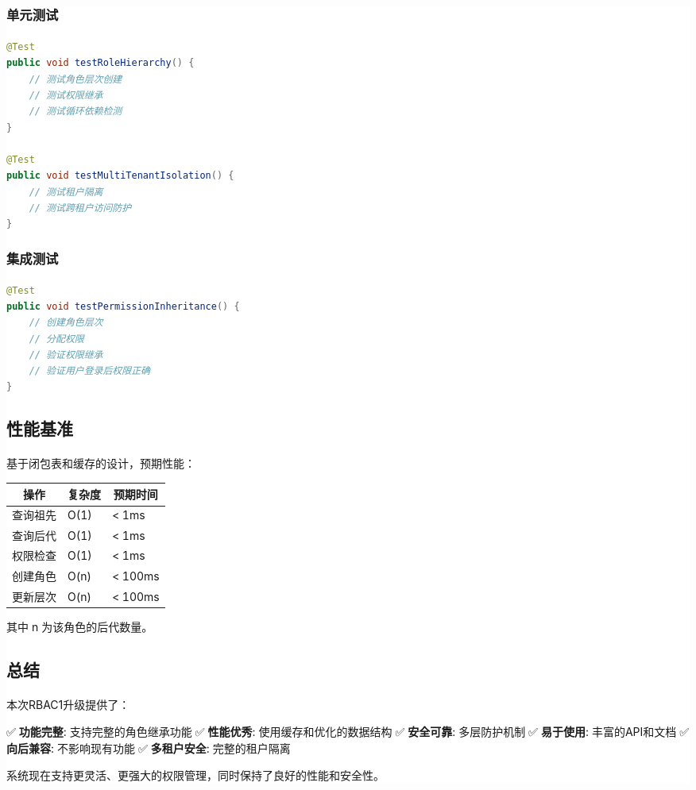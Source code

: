 ### 单元测试

```java
@Test
public void testRoleHierarchy() {
    // 测试角色层次创建
    // 测试权限继承
    // 测试循环依赖检测
}

@Test
public void testMultiTenantIsolation() {
    // 测试租户隔离
    // 测试跨租户访问防护
}
```

### 集成测试

```java
@Test
public void testPermissionInheritance() {
    // 创建角色层次
    // 分配权限
    // 验证权限继承
    // 验证用户登录后权限正确
}
```

## 性能基准

基于闭包表和缓存的设计，预期性能：

| 操作 | 复杂度 | 预期时间 |
|------|--------|----------|
| 查询祖先 | O(1) | < 1ms |
| 查询后代 | O(1) | < 1ms |
| 权限检查 | O(1) | < 1ms |
| 创建角色 | O(n) | < 100ms |
| 更新层次 | O(n) | < 100ms |

其中 n 为该角色的后代数量。

## 总结

本次RBAC1升级提供了：

✅ **功能完整**: 支持完整的角色继承功能
✅ **性能优秀**: 使用缓存和优化的数据结构
✅ **安全可靠**: 多层防护机制
✅ **易于使用**: 丰富的API和文档
✅ **向后兼容**: 不影响现有功能
✅ **多租户安全**: 完整的租户隔离

系统现在支持更灵活、更强大的权限管理，同时保持了良好的性能和安全性。
